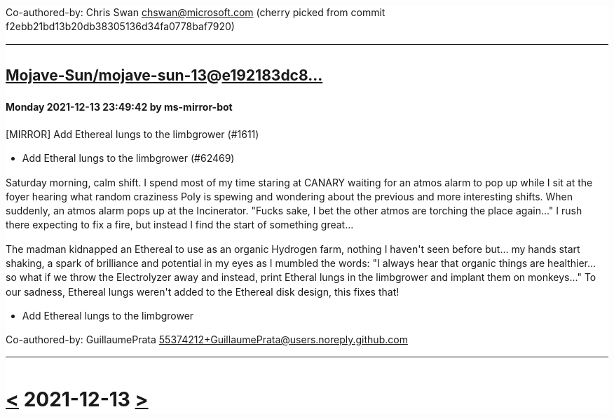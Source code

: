Co-authored-by: Chris Swan <chswan@microsoft.com>
(cherry picked from commit f2ebb21bd13b20db38305136d34fa0778baf7920)

---
## [Mojave-Sun/mojave-sun-13](https://github.com/Mojave-Sun/mojave-sun-13)@[e192183dc8...](https://github.com/Mojave-Sun/mojave-sun-13/commit/e192183dc81091197181f6f4c25f242ea7b33901)
#### Monday 2021-12-13 23:49:42 by ms-mirror-bot

[MIRROR] Add Ethereal lungs to the limbgrower (#1611)

* Add Etheral lungs to the limbgrower (#62469)

Saturday morning, calm shift.
I spend most of my time staring at CANARY waiting for an atmos alarm to pop up while I sit at the foyer hearing what random craziness Poly is spewing and wondering about the previous and more interesting shifts.
When suddenly, an atmos alarm pops up at the Incinerator.
"Fucks sake, I bet the other atmos are torching the place again..."
I rush there expecting to fix a fire, but instead I find the start of something great...

The madman kidnapped an Ethereal to use as an organic Hydrogen farm, nothing I haven't seen before but... my hands start shaking, a spark of brilliance and potential in my eyes as I mumbled the words:
"I always hear that organic things are healthier... so what if we throw the Electrolyzer away and instead, print Etheral lungs in the limbgrower and implant them on monkeys..."
To our sadness, Ethereal lungs weren't added to the Ethereal disk design, this fixes that!

* Add Ethereal lungs to the limbgrower

Co-authored-by: GuillaumePrata <55374212+GuillaumePrata@users.noreply.github.com>

---

# [<](2021-12-12.md) 2021-12-13 [>](2021-12-14.md)



[bustle]: https://github.com/jonhoo/bustle
[xxh3]: https://github.com/Cyan4973/xxHash
[wyhash]: https://github.com/wangyi-fudan/wyhash
[aHash]: https://github.com/tkaitchuck/ahash